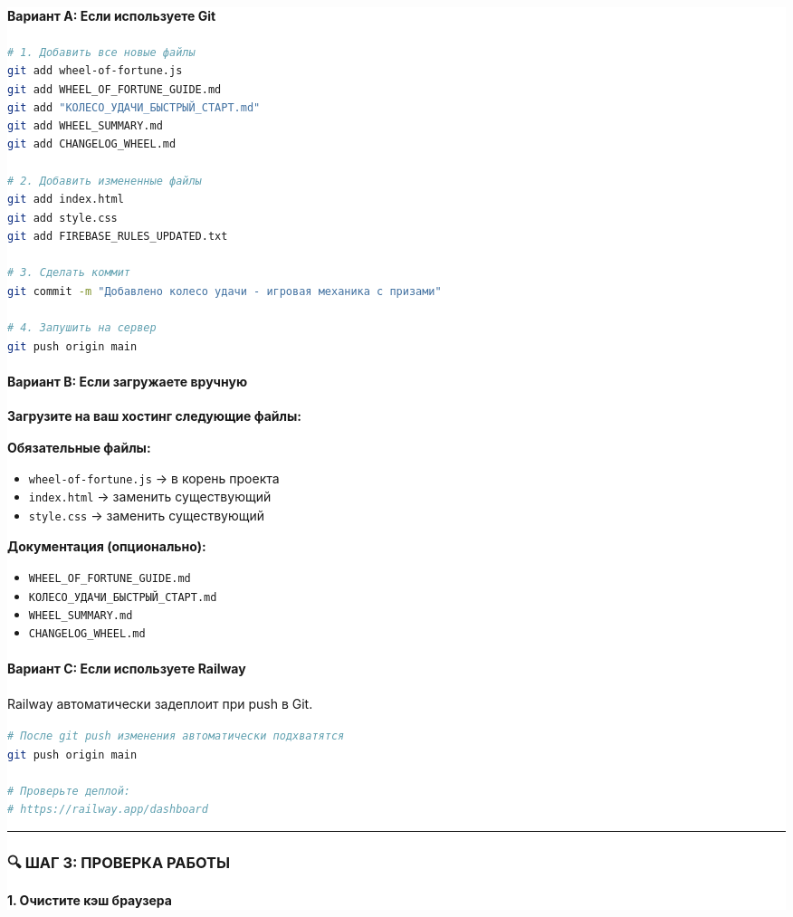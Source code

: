 #### Вариант A: Если используете Git

```bash
# 1. Добавить все новые файлы
git add wheel-of-fortune.js
git add WHEEL_OF_FORTUNE_GUIDE.md
git add "КОЛЕСО_УДАЧИ_БЫСТРЫЙ_СТАРТ.md"
git add WHEEL_SUMMARY.md
git add CHANGELOG_WHEEL.md

# 2. Добавить измененные файлы
git add index.html
git add style.css
git add FIREBASE_RULES_UPDATED.txt

# 3. Сделать коммит
git commit -m "Добавлено колесо удачи - игровая механика с призами"

# 4. Запушить на сервер
git push origin main
```

#### Вариант B: Если загружаете вручную

**Загрузите на ваш хостинг следующие файлы:**

**Обязательные файлы:**
- `wheel-of-fortune.js` → в корень проекта
- `index.html` → заменить существующий
- `style.css` → заменить существующий

**Документация (опционально):**
- `WHEEL_OF_FORTUNE_GUIDE.md`
- `КОЛЕСО_УДАЧИ_БЫСТРЫЙ_СТАРТ.md`
- `WHEEL_SUMMARY.md`
- `CHANGELOG_WHEEL.md`

#### Вариант C: Если используете Railway

Railway автоматически задеплоит при push в Git.

```bash
# После git push изменения автоматически подхватятся
git push origin main

# Проверьте деплой:
# https://railway.app/dashboard
```

---

### 🔍 ШАГ 3: ПРОВЕРКА РАБОТЫ

#### 1. Очистите кэш браузера
